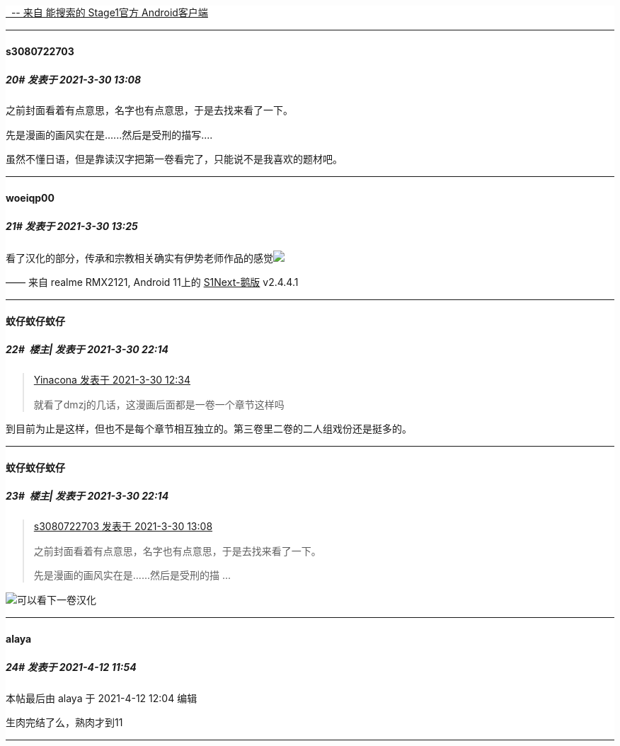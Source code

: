 [  -- 来自 能搜索的 Stage1官方 Android客户端](https://www.coolapk.com/apk/140634)

*****

####  s3080722703  
##### 20#       发表于 2021-3-30 13:08

之前封面看着有点意思，名字也有点意思，于是去找来看了一下。

先是漫画的画风实在是......然后是受刑的描写....

虽然不懂日语，但是靠读汉字把第一卷看完了，只能说不是我喜欢的题材吧。

*****

####  woeiqp00  
##### 21#       发表于 2021-3-30 13:25

看了汉化的部分，传承和宗教相关确实有伊势老师作品的感觉<img src="https://static.saraba1st.com/image/smiley/face2017/009.gif" referrerpolicy="no-referrer">

—— 来自 realme RMX2121, Android 11上的 [S1Next-鹅版](https://github.com/ykrank/S1-Next/releases) v2.4.4.1

*****

####  蚊仔蚊仔蚊仔  
##### 22#         楼主| 发表于 2021-3-30 22:14

<blockquote><a href="httphttps://bbs.saraba1st.com/2b/forum.php?mod=redirect&amp;goto=findpost&amp;pid=50777357&amp;ptid=1993618" target="_blank">Yinacona 发表于 2021-3-30 12:34</a>

就看了dmzj的几话，这漫画后面都是一卷一个章节这样吗</blockquote>
到目前为止是这样，但也不是每个章节相互独立的。第三卷里二卷的二人组戏份还是挺多的。

*****

####  蚊仔蚊仔蚊仔  
##### 23#         楼主| 发表于 2021-3-30 22:14

<blockquote><a href="httphttps://bbs.saraba1st.com/2b/forum.php?mod=redirect&amp;goto=findpost&amp;pid=50777686&amp;ptid=1993618" target="_blank">s3080722703 发表于 2021-3-30 13:08</a>

之前封面看着有点意思，名字也有点意思，于是去找来看了一下。

先是漫画的画风实在是......然后是受刑的描 ...</blockquote>
<img src="https://static.saraba1st.com/image/smiley/face2017/075.png" referrerpolicy="no-referrer">可以看下一卷汉化

*****

####  alaya  
##### 24#       发表于 2021-4-12 11:54

 本帖最后由 alaya 于 2021-4-12 12:04 编辑 

生肉完结了么，熟肉才到11

*****

